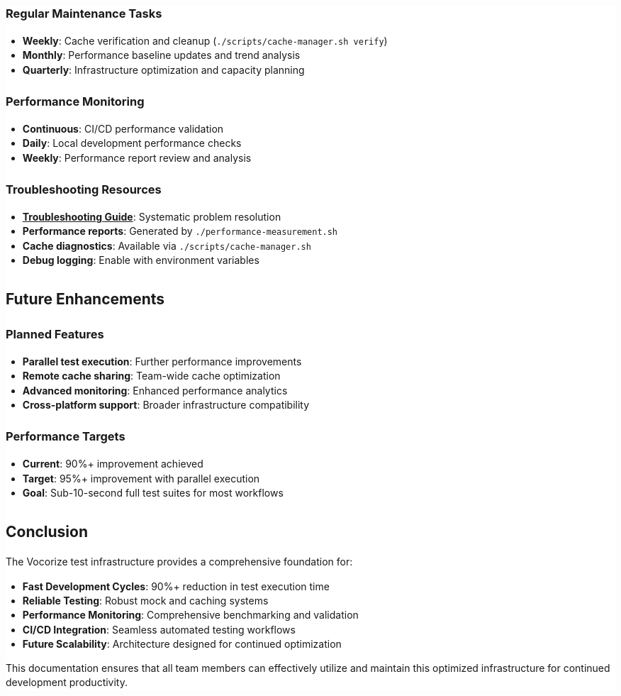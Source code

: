 ### Regular Maintenance Tasks
- **Weekly**: Cache verification and cleanup (`./scripts/cache-manager.sh verify`)
- **Monthly**: Performance baseline updates and trend analysis
- **Quarterly**: Infrastructure optimization and capacity planning

### Performance Monitoring
- **Continuous**: CI/CD performance validation
- **Daily**: Local development performance checks
- **Weekly**: Performance report review and analysis

### Troubleshooting Resources
- **[Troubleshooting Guide](TROUBLESHOOTING_GUIDE.md)**: Systematic problem resolution
- **Performance reports**: Generated by `./performance-measurement.sh`
- **Cache diagnostics**: Available via `./scripts/cache-manager.sh`
- **Debug logging**: Enable with environment variables

## Future Enhancements

### Planned Features
- **Parallel test execution**: Further performance improvements
- **Remote cache sharing**: Team-wide cache optimization
- **Advanced monitoring**: Enhanced performance analytics
- **Cross-platform support**: Broader infrastructure compatibility

### Performance Targets
- **Current**: 90%+ improvement achieved
- **Target**: 95%+ improvement with parallel execution
- **Goal**: Sub-10-second full test suites for most workflows

## Conclusion

The Vocorize test infrastructure provides a comprehensive foundation for:

- **Fast Development Cycles**: 90%+ reduction in test execution time
- **Reliable Testing**: Robust mock and caching systems
- **Performance Monitoring**: Comprehensive benchmarking and validation
- **CI/CD Integration**: Seamless automated testing workflows
- **Future Scalability**: Architecture designed for continued optimization

This documentation ensures that all team members can effectively utilize and maintain this optimized infrastructure for continued development productivity.